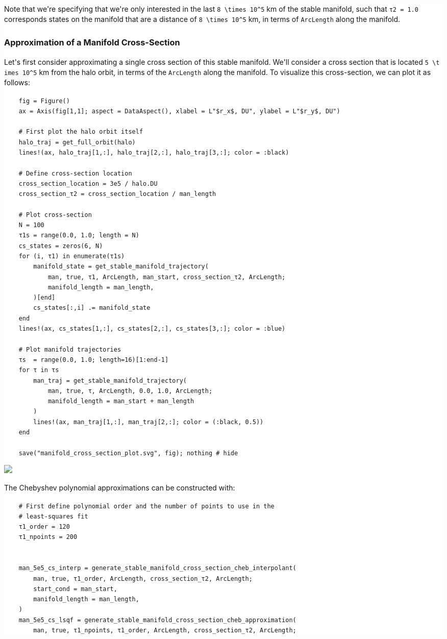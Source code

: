 Note that we're specifying that we're only interested in the last ``8 \times 10^5`` km of the stable manifold, such that `τ2 = 1.0` corresponds states on the manifold that are a distance of ``8 \times 10^5`` km, in terms of `ArcLength` along the manifold. 

### Approximation of a Manifold Cross-Section

Let's first consider approximating a single cross section of this stable manifold. We'll consider a cross section that is located ``5 \times 10^5`` km from the halo orbit, in terms of the `ArcLength` along the manifold. To visualize this cross-section, we can plot it as follows:

```@example interpolation
    fig = Figure()
    ax = Axis(fig[1,1]; aspect = DataAspect(), xlabel = L"$r_x$, DU", ylabel = L"$r_y$, DU")
    
    # First plot the halo orbit itself
    halo_traj = get_full_orbit(halo)
    lines!(ax, halo_traj[1,:], halo_traj[2,:], halo_traj[3,:]; color = :black)

    # Define cross-section location
    cross_section_location = 3e5 / halo.DU
    cross_section_τ2 = cross_section_location / man_length

    # Plot cross-section
    N = 100
    τ1s = range(0.0, 1.0; length = N)
    cs_states = zeros(6, N)
    for (i, τ1) in enumerate(τ1s)
        manifold_state = get_stable_manifold_trajectory(
            man, true, τ1, ArcLength, man_start, cross_section_τ2, ArcLength;
            manifold_length = man_length, 
        )[end]
        cs_states[:,i] .= manifold_state
    end
    lines!(ax, cs_states[1,:], cs_states[2,:], cs_states[3,:]; color = :blue)

    # Plot manifold trajectories
    τs  = range(0.0, 1.0; length=16)[1:end-1]
    for τ in τs
        man_traj = get_stable_manifold_trajectory(
            man, true, τ, ArcLength, 0.0, 1.0, ArcLength;
            manifold_length = man_start + man_length
        )
        lines!(ax, man_traj[1,:], man_traj[2,:]; color = (:black, 0.5))
    end

    save("manifold_cross_section_plot.svg", fig); nothing # hide
```

![](manifold_cross_section_plot.svg)

The Chebyshev polynomial approximations can be constructed with:
```@example interpolation
    # First define polynomial order and the number of points to use in the 
    # least-squares fit
    τ1_order = 120
    τ1_npoints = 200


    man_5e5_cs_interp = generate_stable_manifold_cross_section_cheb_interpolant(
        man, true, τ1_order, ArcLength, cross_section_τ2, ArcLength;
        start_cond = man_start,
        manifold_length = man_length,
    )
    man_5e5_cs_lsqf = generate_stable_manifold_cross_section_cheb_approximation(
        man, true, τ1_npoints, τ1_order, ArcLength, cross_section_τ2, ArcLength;
```